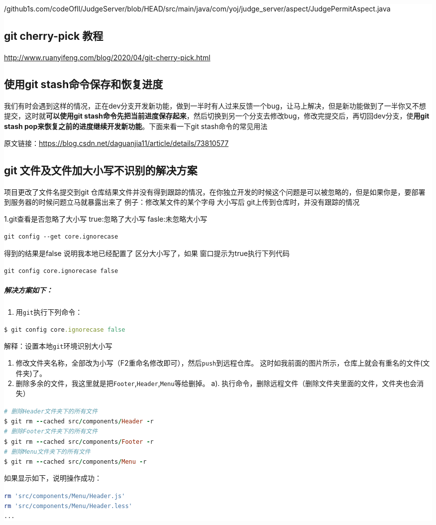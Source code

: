 /github1s.com/codeOflI/JudgeServer/blob/HEAD/src/main/java/com/yoj/judge_server/aspect/JudgePermitAspect.java

## git cherry-pick 教程

http://www.ruanyifeng.com/blog/2020/04/git-cherry-pick.html

## 使用git stash命令保存和恢复进度

我们有时会遇到这样的情况，正在dev分支开发新功能，做到一半时有人过来反馈一个bug，让马上解决，但是新功能做到了一半你又不想提交，这时就**可以使用git stash命令先把当前进度保存起来**，然后切换到另一个分支去修改bug，修改完提交后，再切回dev分支，使**用git stash pop来恢复之前的进度继续开发新功能**。下面来看一下git stash命令的常见用法

原文链接：https://blog.csdn.net/daguanjia11/article/details/73810577

## git 文件及文件加大小写不识别的解决方案

项目更改了文件名提交到git 仓库结果文件并没有得到跟踪的情况，在你独立开发的时候这个问题是可以被忽略的，但是如果你是，要部署到服务器的时候问题立马就暴露出来了
例子：修改某文件的某个字母 大小写后 git上传到仓库时，并没有跟踪的情况


1.git查看是否忽略了大小写
true:忽略了大小写 fasle:未忽略大小写
```
git config --get core.ignorecase 
```
得到的结果是false 说明我本地已经配置了 区分大小写了，如果 窗口提示为true执行下列代码
```
git config core.ignorecase false 
```
##### 解决方案如下：

1. 用`git`执行下列命令：

```ruby
$ git config core.ignorecase false
```

解释：设置本地`git`环境识别大小写

1. 修改文件夹名称，全部改为小写（F2重命名修改即可），然后`push`到远程仓库。
    这时如我前面的图片所示，仓库上就会有重名的文件(文件夹)了。
2. 删除多余的文件，我这里就是把`Footer`,`Header`,`Menu`等给删掉。
    a).  执行命令，删除远程文件（删除文件夹里面的文件，文件夹也会消失）

```ruby
# 删除Header文件夹下的所有文件
$ git rm --cached src/components/Header -r
# 删除Footer文件夹下的所有文件
$ git rm --cached src/components/Footer -r
# 删除Menu文件夹下的所有文件
$ git rm --cached src/components/Menu -r
```

如果显示如下，说明操作成功：

```bash
rm 'src/components/Menu/Header.js'
rm 'src/components/Menu/Header.less'
...
```
